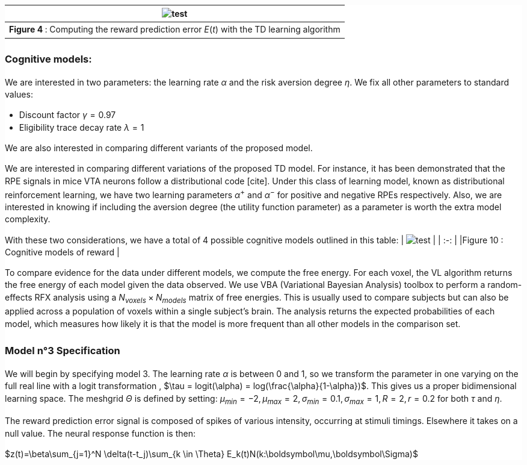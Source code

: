 | ![test](https://i.imgur.com/u854FPB.png) | 
| :-: |
|**Figure 4** : Computing the reward prediction error $E(t)$ with the TD learning algorithm |



### Cognitive models:

We are interested in two parameters: the learning rate $\alpha$ and the risk aversion degree $\eta$. We fix all other parameters to standard values:
- Discount factor $\gamma=0.97$
- Eligibility trace decay rate $\lambda=1$

We are also interested in comparing different variants of the proposed model. 

We are interested in comparing different variations of the proposed TD model. For instance, it has been demonstrated that the RPE signals in mice VTA neurons follow a distributional code [cite]. Under this class of learning model, known as distributional reinforcement learning, we have two learning parameters $\alpha^+$ and $\alpha^-$ for positive and negative RPEs respectively. Also, we are interested in knowing if including the aversion degree (the utility function parameter) as a parameter is worth the extra model complexity. 

With these two considerations, we have a total of 4 possible cognitive models outlined in this table:
| ![test](https://i.imgur.com/N2SwIKk.png) | 
| :-: |
|Figure 10 : Cognitive models of reward |


To compare evidence for the data under different models, we compute the free energy. For each voxel, the VL algorithm returns the free energy of each model given the data observed. We use VBA (Variational Bayesian Analysis) toolbox to perform a random-effects RFX analysis using a $N_{voxels} \times N_{models}$ matrix of free energies. This is usually used to compare subjects but can also be applied across a population of voxels within a single subject’s brain. The analysis returns the expected probabilities of each model, which measures how likely it is that the model is more frequent than all other models in the comparison set.


### Model n°3 Specification

We will begin by specifying model 3. The learning rate $\alpha$ is between 0 and 1, so we transform the parameter in one varying on the full real line with a logit transformation , $\tau = logit(\alpha) = log(\frac{\alpha}{1-\alpha})$. This gives us a proper bidimensional learning space. The meshgrid $\Theta$ is defined by setting: $\mu_{min}=-2,\mu_{max}=2,\sigma_{min}=0.1,\sigma_{max}=1,R=2,r=0.2$ for both $\tau$ and $\eta$.

The reward prediction error signal is composed of spikes of various intensity, occurring at stimuli timings. Elsewhere it takes on a null value. The neural response function is then:

$z(t)=\beta\sum_{j=1}^N \delta(t-t_j)\sum_{k \in \Theta} E_k(t)N(k:\boldsymbol\mu,\boldsymbol\Sigma)$
